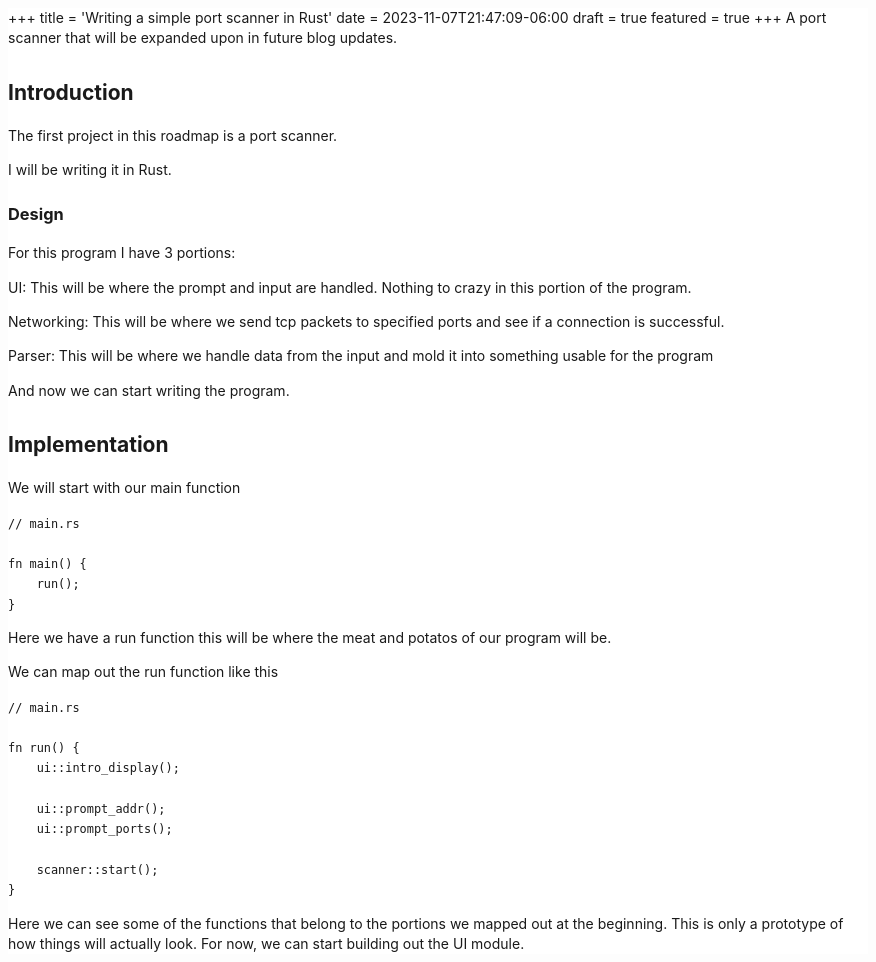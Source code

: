 +++
title = 'Writing a simple port scanner in Rust'
date = 2023-11-07T21:47:09-06:00
draft = true
featured = true
+++
A port scanner that will be expanded upon in future blog updates. 

## Introduction
The first project in this roadmap is a port scanner.

I will be writing it in Rust.

### Design
For this program I have 3 portions:

UI: This will be where the prompt and input are handled. Nothing to crazy in 
this portion of the program.

Networking: This will be where we send tcp packets to specified ports and see
if a connection is successful.

Parser: This will be where we handle data from the input and mold it into 
something usable for the program

And now we can start writing the program.

## Implementation

We will start with our main function
    

    // main.rs

    fn main() {
        run();
    }

Here we have a run function this will be where the meat and potatos of our
program will be.

We can map out the run function like this

    // main.rs

    fn run() {
        ui::intro_display();

        ui::prompt_addr();
        ui::prompt_ports();

        scanner::start();
    }

Here we can see some of the functions that belong to the portions we mapped out
at the beginning. This is only a prototype of how things will actually look.
For now, we can start building out the UI module.
